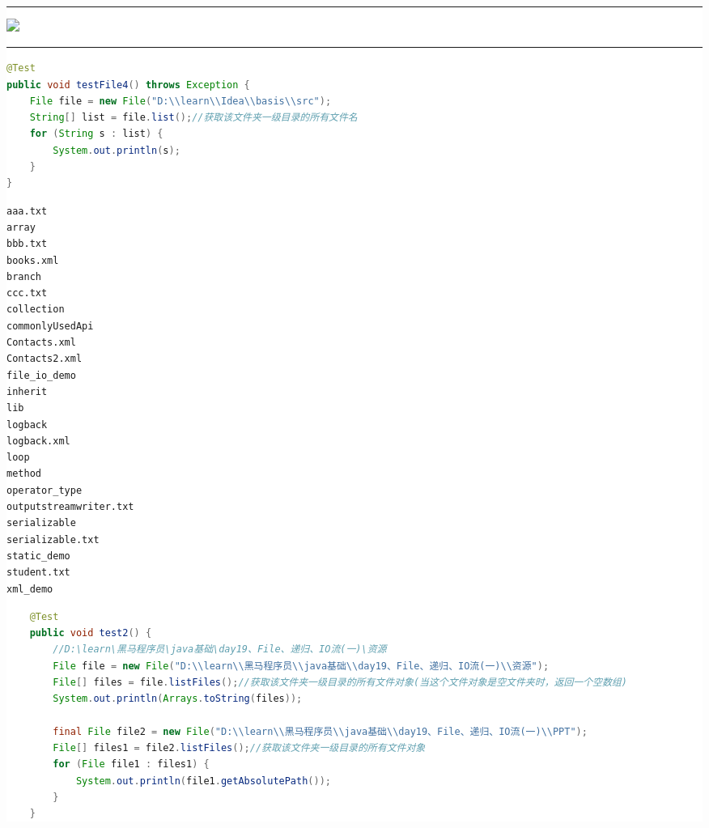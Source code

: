 

---

![](http://fgcy-pic.zhamao.ml/Snipaste_2022-02-26_18-18-35-16545206642981.png)

---





```java
@Test
public void testFile4() throws Exception {
    File file = new File("D:\\learn\\Idea\\basis\\src");
    String[] list = file.list();//获取该文件夹一级目录的所有文件名
    for (String s : list) {
        System.out.println(s);
    }
}
```

~~~
aaa.txt
array
bbb.txt
books.xml
branch
ccc.txt
collection
commonlyUsedApi
Contacts.xml
Contacts2.xml
file_io_demo
inherit
lib
logback
logback.xml
loop
method
operator_type
outputstreamwriter.txt
serializable
serializable.txt
static_demo
student.txt
xml_demo
~~~



~~~java
    @Test
    public void test2() {
        //D:\learn\黑马程序员\java基础\day19、File、递归、IO流(一)\资源
        File file = new File("D:\\learn\\黑马程序员\\java基础\\day19、File、递归、IO流(一)\\资源");
        File[] files = file.listFiles();//获取该文件夹一级目录的所有文件对象(当这个文件对象是空文件夹时，返回一个空数组)
        System.out.println(Arrays.toString(files));

        final File file2 = new File("D:\\learn\\黑马程序员\\java基础\\day19、File、递归、IO流(一)\\PPT");
        File[] files1 = file2.listFiles();//获取该文件夹一级目录的所有文件对象
        for (File file1 : files1) {
            System.out.println(file1.getAbsolutePath());
        }
    }

~~~
